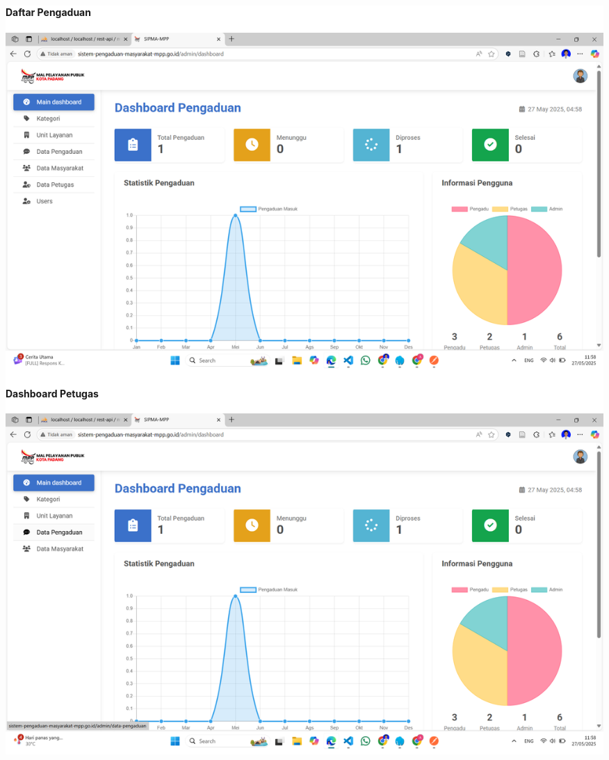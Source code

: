 #### Daftar Pengaduan
![Daftar Pengaduan](public/gambar/admin2.png)

#### Dashboard Petugas
![Dashboard Petugas](public/gambar/petugas.png)
